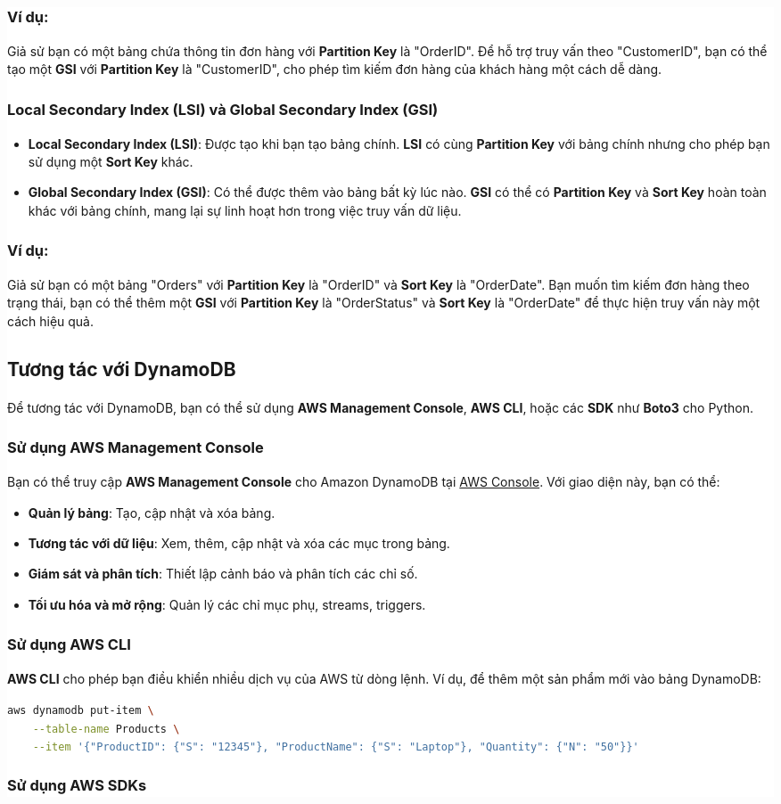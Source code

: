 
### Ví dụ:

Giả sử bạn có một bảng chứa thông tin đơn hàng với **Partition Key** là "OrderID". Để hỗ trợ truy vấn theo "CustomerID", bạn có thể tạo một **GSI** với **Partition Key** là "CustomerID", cho phép tìm kiếm đơn hàng của khách hàng một cách dễ dàng.

### Local Secondary Index (LSI) và Global Secondary Index (GSI)

* **Local Secondary Index (LSI)**: Được tạo khi bạn tạo bảng chính. **LSI** có cùng **Partition Key** với bảng chính nhưng cho phép bạn sử dụng một **Sort Key** khác.
    
* **Global Secondary Index (GSI)**: Có thể được thêm vào bảng bất kỳ lúc nào. **GSI** có thể có **Partition Key** và **Sort Key** hoàn toàn khác với bảng chính, mang lại sự linh hoạt hơn trong việc truy vấn dữ liệu.
    

### Ví dụ:

Giả sử bạn có một bảng "Orders" với **Partition Key** là "OrderID" và **Sort Key** là "OrderDate". Bạn muốn tìm kiếm đơn hàng theo trạng thái, bạn có thể thêm một **GSI** với **Partition Key** là "OrderStatus" và **Sort Key** là "OrderDate" để thực hiện truy vấn này một cách hiệu quả.

## Tương tác với DynamoDB

Để tương tác với DynamoDB, bạn có thể sử dụng **AWS Management Console**, **AWS CLI**, hoặc các **SDK** như **Boto3** cho Python.

### Sử dụng AWS Management Console

Bạn có thể truy cập **AWS Management Console** cho Amazon DynamoDB tại [AWS Console](https://console.aws.amazon.com/dynamodb/home). Với giao diện này, bạn có thể:

* **Quản lý bảng**: Tạo, cập nhật và xóa bảng.
    
* **Tương tác với dữ liệu**: Xem, thêm, cập nhật và xóa các mục trong bảng.
    
* **Giám sát và phân tích**: Thiết lập cảnh báo và phân tích các chỉ số.
    
* **Tối ưu hóa và mở rộng**: Quản lý các chỉ mục phụ, streams, triggers.
    

### Sử dụng AWS CLI

**AWS CLI** cho phép bạn điều khiển nhiều dịch vụ của AWS từ dòng lệnh. Ví dụ, để thêm một sản phẩm mới vào bảng DynamoDB:

```bash
aws dynamodb put-item \
    --table-name Products \
    --item '{"ProductID": {"S": "12345"}, "ProductName": {"S": "Laptop"}, "Quantity": {"N": "50"}}'
```

### Sử dụng AWS SDKs
